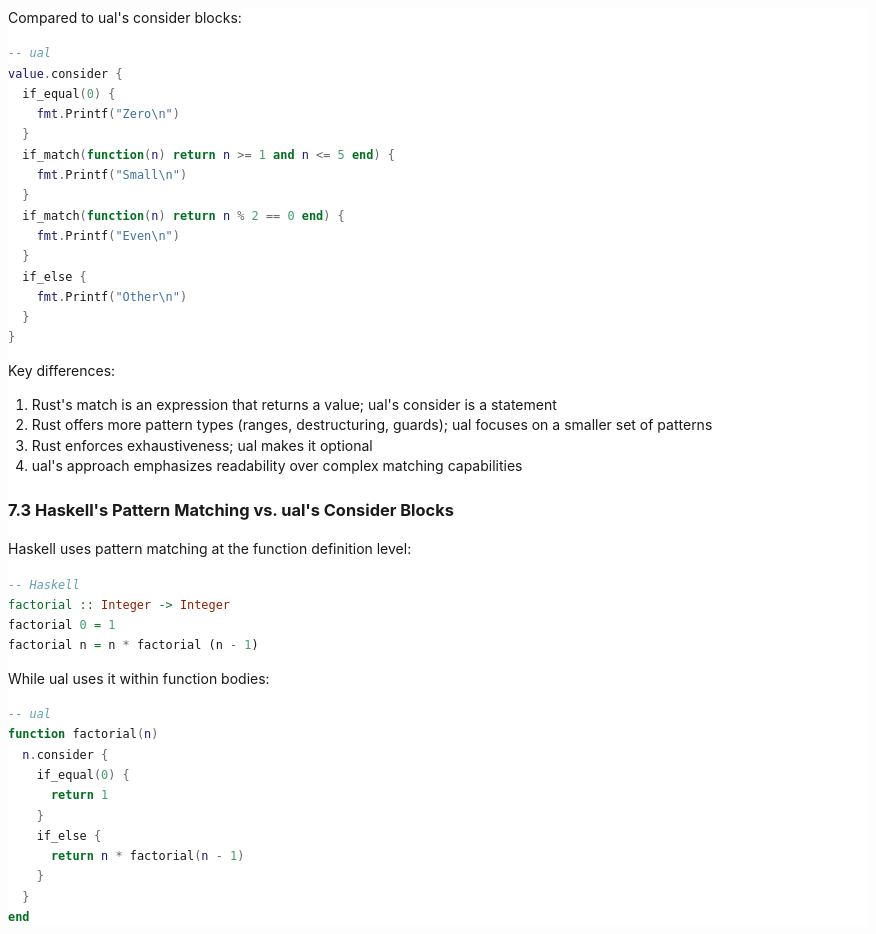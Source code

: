 Compared to ual's consider blocks:

```lua
-- ual
value.consider {
  if_equal(0) {
    fmt.Printf("Zero\n")
  }
  if_match(function(n) return n >= 1 and n <= 5 end) {
    fmt.Printf("Small\n")
  }
  if_match(function(n) return n % 2 == 0 end) {
    fmt.Printf("Even\n")
  }
  if_else {
    fmt.Printf("Other\n")
  }
}
```

Key differences:
1. Rust's match is an expression that returns a value; ual's consider is a statement
2. Rust offers more pattern types (ranges, destructuring, guards); ual focuses on a smaller set of patterns
3. Rust enforces exhaustiveness; ual makes it optional
4. ual's approach emphasizes readability over complex matching capabilities

### 7.3 Haskell's Pattern Matching vs. ual's Consider Blocks

Haskell uses pattern matching at the function definition level:

```haskell
-- Haskell
factorial :: Integer -> Integer
factorial 0 = 1
factorial n = n * factorial (n - 1)
```

While ual uses it within function bodies:

```lua
-- ual
function factorial(n)
  n.consider {
    if_equal(0) {
      return 1
    }
    if_else {
      return n * factorial(n - 1)
    }
  }
end
```
